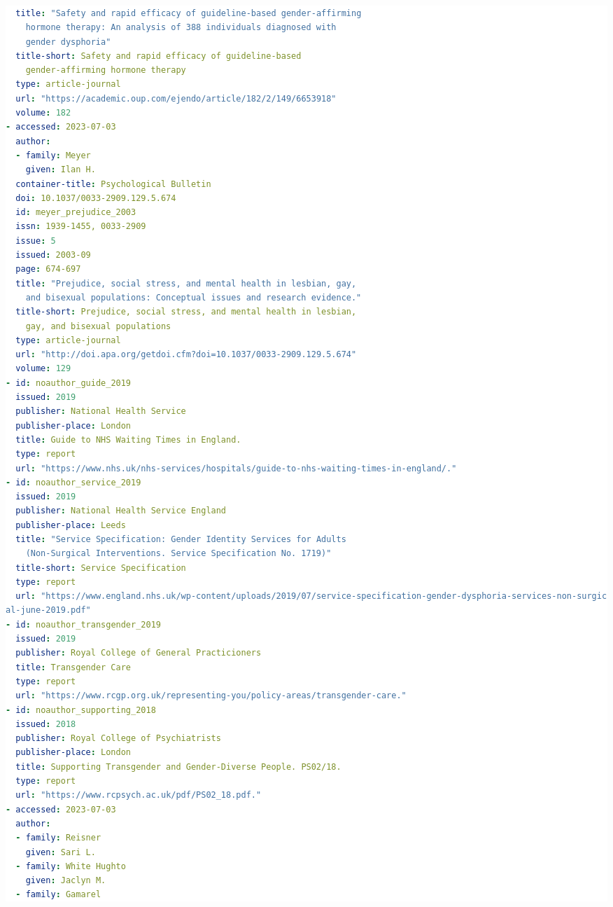 ```yaml
  title: "Safety and rapid efficacy of guideline-based gender-affirming
    hormone therapy: An analysis of 388 individuals diagnosed with
    gender dysphoria"
  title-short: Safety and rapid efficacy of guideline-based
    gender-affirming hormone therapy
  type: article-journal
  url: "https://academic.oup.com/ejendo/article/182/2/149/6653918"
  volume: 182
- accessed: 2023-07-03
  author:
  - family: Meyer
    given: Ilan H.
  container-title: Psychological Bulletin
  doi: 10.1037/0033-2909.129.5.674
  id: meyer_prejudice_2003
  issn: 1939-1455, 0033-2909
  issue: 5
  issued: 2003-09
  page: 674-697
  title: "Prejudice, social stress, and mental health in lesbian, gay,
    and bisexual populations: Conceptual issues and research evidence."
  title-short: Prejudice, social stress, and mental health in lesbian,
    gay, and bisexual populations
  type: article-journal
  url: "http://doi.apa.org/getdoi.cfm?doi=10.1037/0033-2909.129.5.674"
  volume: 129
- id: noauthor_guide_2019
  issued: 2019
  publisher: National Health Service
  publisher-place: London
  title: Guide to NHS Waiting Times in England.
  type: report
  url: "https://www.nhs.uk/nhs-services/hospitals/guide-to-nhs-waiting-times-in-england/."
- id: noauthor_service_2019
  issued: 2019
  publisher: National Health Service England
  publisher-place: Leeds
  title: "Service Specification: Gender Identity Services for Adults
    (Non-Surgical Interventions. Service Specification No. 1719)"
  title-short: Service Specification
  type: report
  url: "https://www.england.nhs.uk/wp-content/uploads/2019/07/service-specification-gender-dysphoria-services-non-surgical-june-2019.pdf"
- id: noauthor_transgender_2019
  issued: 2019
  publisher: Royal College of General Practicioners
  title: Transgender Care
  type: report
  url: "https://www.rcgp.org.uk/representing-you/policy-areas/transgender-care."
- id: noauthor_supporting_2018
  issued: 2018
  publisher: Royal College of Psychiatrists
  publisher-place: London
  title: Supporting Transgender and Gender-Diverse People. PS02/18.
  type: report
  url: "https://www.rcpsych.ac.uk/pdf/PS02_18.pdf."
- accessed: 2023-07-03
  author:
  - family: Reisner
    given: Sari L.
  - family: White Hughto
    given: Jaclyn M.
  - family: Gamarel
```